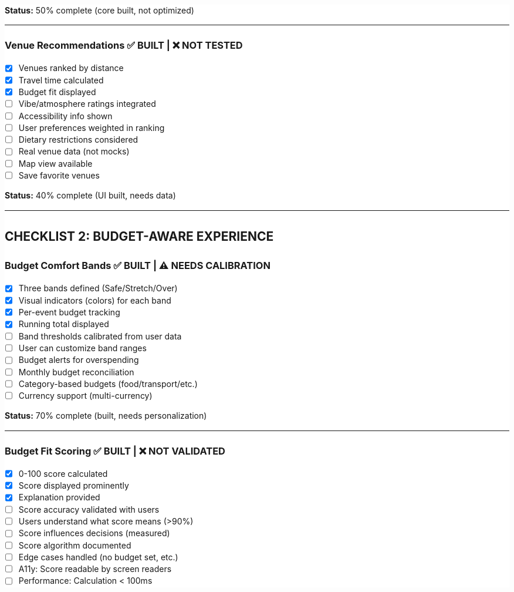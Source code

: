 **Status:** 50% complete (core built, not optimized)

---

### Venue Recommendations ✅ BUILT | ❌ NOT TESTED

- [x] Venues ranked by distance
- [x] Travel time calculated
- [x] Budget fit displayed
- [ ] Vibe/atmosphere ratings integrated
- [ ] Accessibility info shown
- [ ] User preferences weighted in ranking
- [ ] Dietary restrictions considered
- [ ] Real venue data (not mocks)
- [ ] Map view available
- [ ] Save favorite venues

**Status:** 40% complete (UI built, needs data)

---

## CHECKLIST 2: BUDGET-AWARE EXPERIENCE

### Budget Comfort Bands ✅ BUILT | ⚠️ NEEDS CALIBRATION

- [x] Three bands defined (Safe/Stretch/Over)
- [x] Visual indicators (colors) for each band
- [x] Per-event budget tracking
- [x] Running total displayed
- [ ] Band thresholds calibrated from user data
- [ ] User can customize band ranges
- [ ] Budget alerts for overspending
- [ ] Monthly budget reconciliation
- [ ] Category-based budgets (food/transport/etc.)
- [ ] Currency support (multi-currency)

**Status:** 70% complete (built, needs personalization)

---

### Budget Fit Scoring ✅ BUILT | ❌ NOT VALIDATED

- [x] 0-100 score calculated
- [x] Score displayed prominently
- [x] Explanation provided
- [ ] Score accuracy validated with users
- [ ] Users understand what score means (>90%)
- [ ] Score influences decisions (measured)
- [ ] Score algorithm documented
- [ ] Edge cases handled (no budget set, etc.)
- [ ] A11y: Score readable by screen readers
- [ ] Performance: Calculation < 100ms
